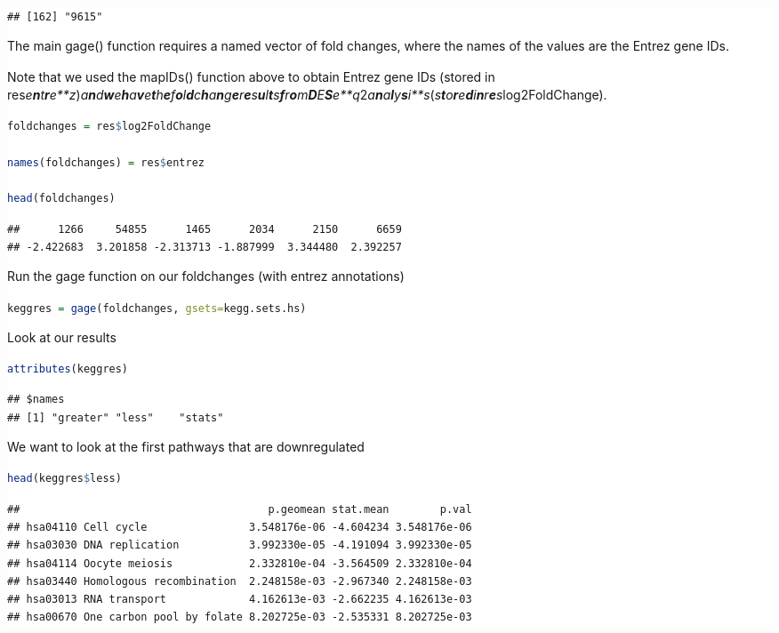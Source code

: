     ## [162] "9615"

The main gage() function requires a named vector of fold changes, where the names of the values are the Entrez gene IDs.

Note that we used the mapIDs() function above to obtain Entrez gene IDs (stored in res*e**n**t**r**e**z*)*a**n**d**w**e**h**a**v**e**t**h**e**f**o**l**d**c**h**a**n**g**e**r**e**s**u**l**t**s**f**r**o**m**D**E**S**e**q*2*a**n**a**l**y**s**i**s*(*s**t**o**r**e**d**i**n**r**e**s*log2FoldChange).

``` r
foldchanges = res$log2FoldChange

names(foldchanges) = res$entrez

head(foldchanges)
```

    ##      1266     54855      1465      2034      2150      6659 
    ## -2.422683  3.201858 -2.313713 -1.887999  3.344480  2.392257

Run the gage function on our foldchanges (with entrez annotations)

``` r
keggres = gage(foldchanges, gsets=kegg.sets.hs)
```

Look at our results

``` r
attributes(keggres)
```

    ## $names
    ## [1] "greater" "less"    "stats"

We want to look at the first pathways that are downregulated

``` r
head(keggres$less)
```

    ##                                       p.geomean stat.mean        p.val
    ## hsa04110 Cell cycle                3.548176e-06 -4.604234 3.548176e-06
    ## hsa03030 DNA replication           3.992330e-05 -4.191094 3.992330e-05
    ## hsa04114 Oocyte meiosis            2.332810e-04 -3.564509 2.332810e-04
    ## hsa03440 Homologous recombination  2.248158e-03 -2.967340 2.248158e-03
    ## hsa03013 RNA transport             4.162613e-03 -2.662235 4.162613e-03
    ## hsa00670 One carbon pool by folate 8.202725e-03 -2.535331 8.202725e-03